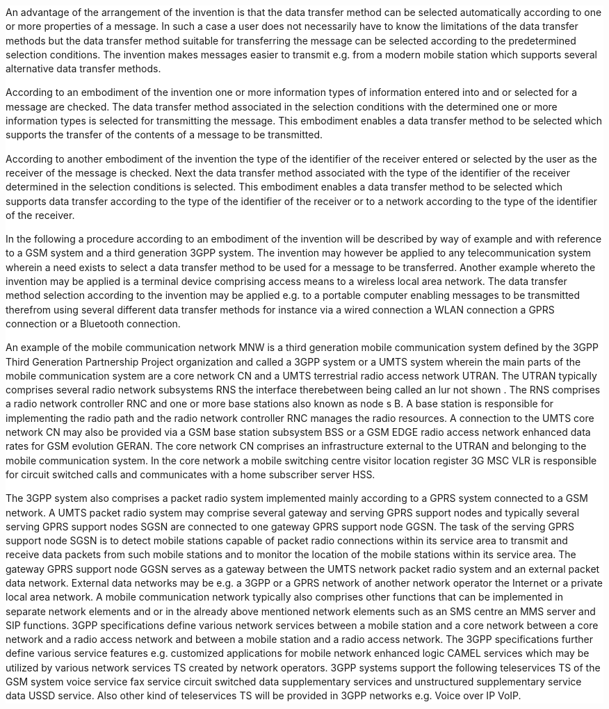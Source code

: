 An advantage of the arrangement of the invention is that the data transfer method can be selected automatically according to one or more properties of a message. In such a case a user does not necessarily have to know the limitations of the data transfer methods but the data transfer method suitable for transferring the message can be selected according to the predetermined selection conditions. The invention makes messages easier to transmit e.g. from a modern mobile station which supports several alternative data transfer methods.

According to an embodiment of the invention one or more information types of information entered into and or selected for a message are checked. The data transfer method associated in the selection conditions with the determined one or more information types is selected for transmitting the message. This embodiment enables a data transfer method to be selected which supports the transfer of the contents of a message to be transmitted.

According to another embodiment of the invention the type of the identifier of the receiver entered or selected by the user as the receiver of the message is checked. Next the data transfer method associated with the type of the identifier of the receiver determined in the selection conditions is selected. This embodiment enables a data transfer method to be selected which supports data transfer according to the type of the identifier of the receiver or to a network according to the type of the identifier of the receiver.

In the following a procedure according to an embodiment of the invention will be described by way of example and with reference to a GSM system and a third generation 3GPP system. The invention may however be applied to any telecommunication system wherein a need exists to select a data transfer method to be used for a message to be transferred. Another example whereto the invention may be applied is a terminal device comprising access means to a wireless local area network. The data transfer method selection according to the invention may be applied e.g. to a portable computer enabling messages to be transmitted therefrom using several different data transfer methods for instance via a wired connection a WLAN connection a GPRS connection or a Bluetooth connection.

An example of the mobile communication network MNW is a third generation mobile communication system defined by the 3GPP Third Generation Partnership Project organization and called a 3GPP system or a UMTS system wherein the main parts of the mobile communication system are a core network CN and a UMTS terrestrial radio access network UTRAN. The UTRAN typically comprises several radio network subsystems RNS the interface therebetween being called an lur not shown . The RNS comprises a radio network controller RNC and one or more base stations also known as node s B. A base station is responsible for implementing the radio path and the radio network controller RNC manages the radio resources. A connection to the UMTS core network CN may also be provided via a GSM base station subsystem BSS or a GSM EDGE radio access network enhanced data rates for GSM evolution GERAN. The core network CN comprises an infrastructure external to the UTRAN and belonging to the mobile communication system. In the core network a mobile switching centre visitor location register 3G MSC VLR is responsible for circuit switched calls and communicates with a home subscriber server HSS.

The 3GPP system also comprises a packet radio system implemented mainly according to a GPRS system connected to a GSM network. A UMTS packet radio system may comprise several gateway and serving GPRS support nodes and typically several serving GPRS support nodes SGSN are connected to one gateway GPRS support node GGSN. The task of the serving GPRS support node SGSN is to detect mobile stations capable of packet radio connections within its service area to transmit and receive data packets from such mobile stations and to monitor the location of the mobile stations within its service area. The gateway GPRS support node GGSN serves as a gateway between the UMTS network packet radio system and an external packet data network. External data networks may be e.g. a 3GPP or a GPRS network of another network operator the Internet or a private local area network. A mobile communication network typically also comprises other functions that can be implemented in separate network elements and or in the already above mentioned network elements such as an SMS centre an MMS server and SIP functions. 3GPP specifications define various network services between a mobile station and a core network between a core network and a radio access network and between a mobile station and a radio access network. The 3GPP specifications further define various service features e.g. customized applications for mobile network enhanced logic CAMEL services which may be utilized by various network services TS created by network operators. 3GPP systems support the following teleservices TS of the GSM system voice service fax service circuit switched data supplementary services and unstructured supplementary service data USSD service. Also other kind of teleservices TS will be provided in 3GPP networks e.g. Voice over IP VoIP.
